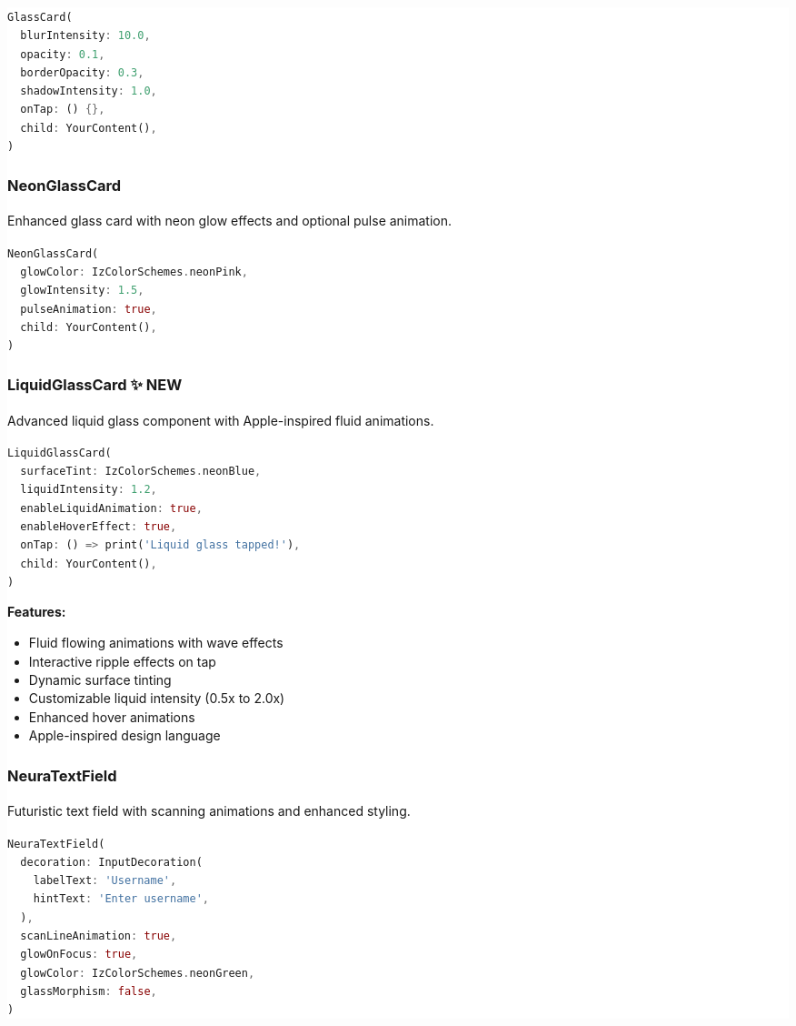 ```dart
GlassCard(
  blurIntensity: 10.0,
  opacity: 0.1,
  borderOpacity: 0.3,
  shadowIntensity: 1.0,
  onTap: () {},
  child: YourContent(),
)
```

### NeonGlassCard

Enhanced glass card with neon glow effects and optional pulse animation.

```dart
NeonGlassCard(
  glowColor: IzColorSchemes.neonPink,
  glowIntensity: 1.5,
  pulseAnimation: true,
  child: YourContent(),
)
```

### LiquidGlassCard ✨ NEW

Advanced liquid glass component with Apple-inspired fluid animations.

```dart
LiquidGlassCard(
  surfaceTint: IzColorSchemes.neonBlue,
  liquidIntensity: 1.2,
  enableLiquidAnimation: true,
  enableHoverEffect: true,
  onTap: () => print('Liquid glass tapped!'),
  child: YourContent(),
)
```

**Features:**
- Fluid flowing animations with wave effects
- Interactive ripple effects on tap
- Dynamic surface tinting
- Customizable liquid intensity (0.5x to 2.0x)
- Enhanced hover animations
- Apple-inspired design language

### NeuraTextField

Futuristic text field with scanning animations and enhanced styling.

```dart
NeuraTextField(
  decoration: InputDecoration(
    labelText: 'Username',
    hintText: 'Enter username',
  ),
  scanLineAnimation: true,
  glowOnFocus: true,
  glowColor: IzColorSchemes.neonGreen,
  glassMorphism: false,
)
```
